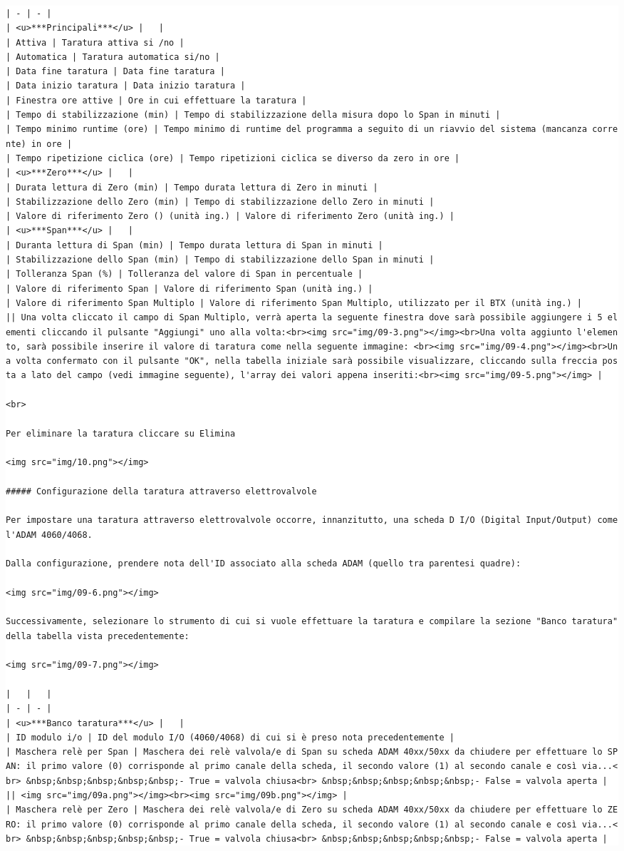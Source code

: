   ```
| - | - |
| <u>***Principali***</u> |   |
| Attiva | Taratura attiva si /no |
| Automatica | Taratura automatica si/no |
| Data fine taratura | Data fine taratura |
| Data inizio taratura | Data inizio taratura |
| Finestra ore attive | Ore in cui effettuare la taratura |
| Tempo di stabilizzazione (min) | Tempo di stabilizzazione della misura dopo lo Span in minuti |
| Tempo minimo runtime (ore) | Tempo minimo di runtime del programma a seguito di un riavvio del sistema (mancanza corrente) in ore |
| Tempo ripetizione ciclica (ore) | Tempo ripetizioni ciclica se diverso da zero in ore |
| <u>***Zero***</u> |   |
| Durata lettura di Zero (min) | Tempo durata lettura di Zero in minuti |
| Stabilizzazione dello Zero (min) | Tempo di stabilizzazione dello Zero in minuti |
| Valore di riferimento Zero () (unità ing.) | Valore di riferimento Zero (unità ing.) |
| <u>***Span***</u> |   |
| Duranta lettura di Span (min) | Tempo durata lettura di Span in minuti |
| Stabilizzazione dello Span (min) | Tempo di stabilizzazione dello Span in minuti |
| Tolleranza Span (%) | Tolleranza del valore di Span in percentuale |
| Valore di riferimento Span | Valore di riferimento Span (unità ing.) |
| Valore di riferimento Span Multiplo | Valore di riferimento Span Multiplo, utilizzato per il BTX (unità ing.) |
|| Una volta cliccato il campo di Span Multiplo, verrà aperta la seguente finestra dove sarà possibile aggiungere i 5 elementi cliccando il pulsante "Aggiungi" uno alla volta:<br><img src="img/09-3.png"></img><br>Una volta aggiunto l'elemento, sarà possibile inserire il valore di taratura come nella seguente immagine: <br><img src="img/09-4.png"></img><br>Una volta confermato con il pulsante "OK", nella tabella iniziale sarà possibile visualizzare, cliccando sulla freccia posta a lato del campo (vedi immagine seguente), l'array dei valori appena inseriti:<br><img src="img/09-5.png"></img> |

<br>

Per eliminare la taratura cliccare su Elimina

<img src="img/10.png"></img>

##### Configurazione della taratura attraverso elettrovalvole

Per impostare una taratura attraverso elettrovalvole occorre, innanzitutto, una scheda D I/O (Digital Input/Output) come l'ADAM 4060/4068.

Dalla configurazione, prendere nota dell'ID associato alla scheda ADAM (quello tra parentesi quadre):

<img src="img/09-6.png"></img>

Successivamente, selezionare lo strumento di cui si vuole effettuare la taratura e compilare la sezione "Banco taratura" della tabella vista precedentemente:

<img src="img/09-7.png"></img>

|   |   |
| - | - |
| <u>***Banco taratura***</u> |   |
| ID modulo i/o | ID del modulo I/O (4060/4068) di cui si è preso nota precedentemente |
| Maschera relè per Span | Maschera dei relè valvola/e di Span su scheda ADAM 40xx/50xx da chiudere per effettuare lo SPAN: il primo valore (0) corrisponde al primo canale della scheda, il secondo valore (1) al secondo canale e così via...<br> &nbsp;&nbsp;&nbsp;&nbsp;&nbsp;- True = valvola chiusa<br> &nbsp;&nbsp;&nbsp;&nbsp;&nbsp;- False = valvola aperta |
|| <img src="img/09a.png"></img><br><img src="img/09b.png"></img> |
| Maschera relè per Zero | Maschera dei relè valvola/e di Zero su scheda ADAM 40xx/50xx da chiudere per effettuare lo ZERO: il primo valore (0) corrisponde al primo canale della scheda, il secondo valore (1) al secondo canale e così via...<br> &nbsp;&nbsp;&nbsp;&nbsp;&nbsp;- True = valvola chiusa<br> &nbsp;&nbsp;&nbsp;&nbsp;&nbsp;- False = valvola aperta |
  ```